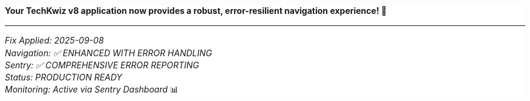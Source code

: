 **Your TechKwiz v8 application now provides a robust, error-resilient navigation experience! 🚀**

---

*Fix Applied: 2025-09-08*  
*Navigation: ✅ ENHANCED WITH ERROR HANDLING*  
*Sentry: ✅ COMPREHENSIVE ERROR REPORTING*  
*Status: PRODUCTION READY*  
*Monitoring: Active via Sentry Dashboard* 📊
